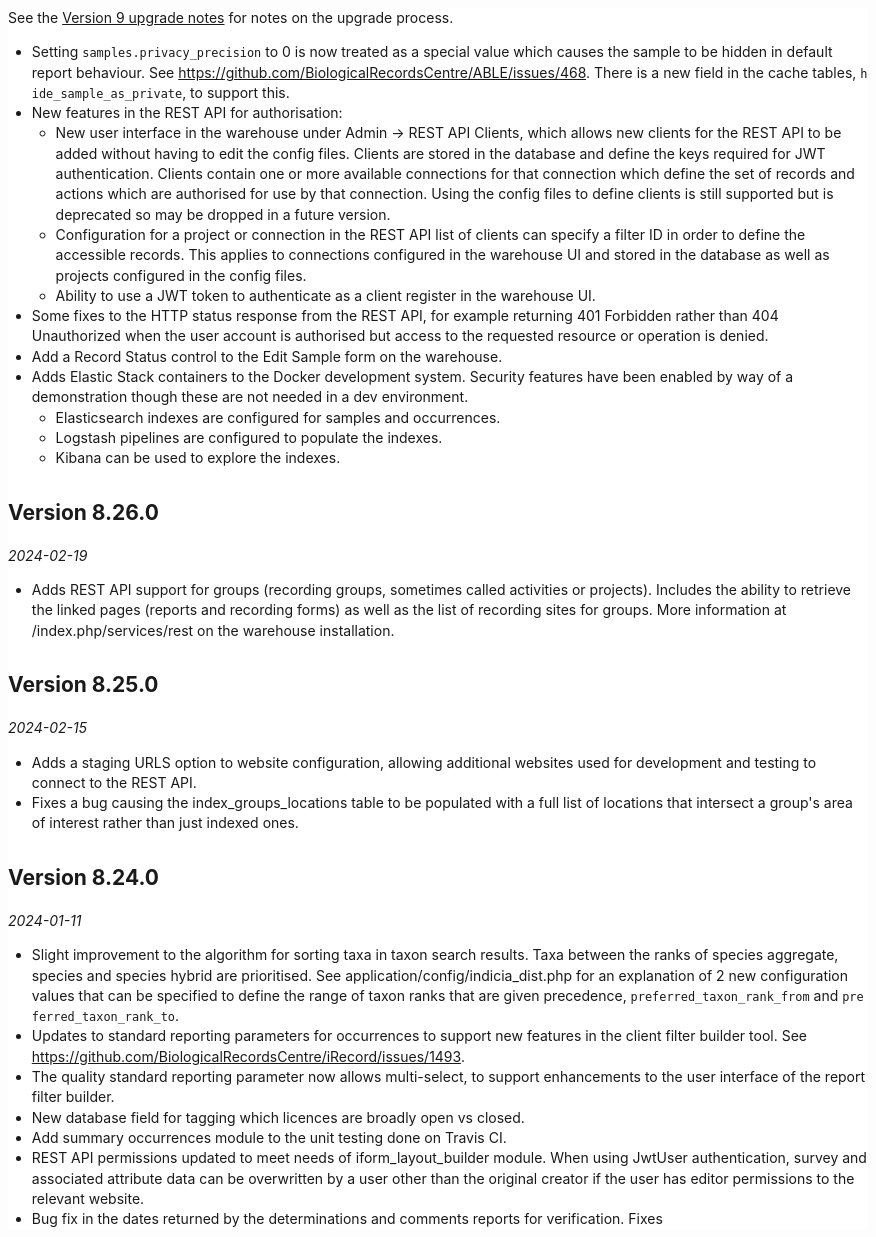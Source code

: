 See the [Version 9 upgrade notes](UPGRADE-v9.md) for notes on the upgrade process.

* Setting `samples.privacy_precision` to 0 is now treated as a special value which causes the
  sample to be hidden in default report behaviour. See https://github.com/BiologicalRecordsCentre/ABLE/issues/468.
  There is a new field in the cache tables, `hide_sample_as_private`, to support this.
* New features in the REST API for authorisation:
  * New user interface in the warehouse under Admin -> REST API Clients, which allows new clients
    for the REST API to be added without having to edit the config files. Clients are stored in the
    database and define the keys required for JWT authentication. Clients contain one or more
    available connections for that connection which define the set of records and actions which are
    authorised for use by that connection. Using the config files to define clients is still
    supported but is deprecated so may be dropped in a future version.
  * Configuration for a project or connection in the REST API list of clients can specify a filter
    ID in order to define the accessible records. This applies to connections configured in the
    warehouse UI and stored in the database as well as projects configured in the config files.
  * Ability to use a JWT token to authenticate as a client register in the warehouse UI.
* Some fixes to the HTTP status response from the REST API, for example returning 401 Forbidden
  rather than 404 Unauthorized when the user account is authorised but access to the requested
  resource or operation is denied.
* Add a Record Status control to the Edit Sample form on the warehouse.
* Adds Elastic Stack containers to the Docker development system. Security
  features have been enabled by way of a demonstration though these are not
  needed in a dev environment.
    - Elasticsearch indexes are configured for samples and occurrences.
    - Logstash pipelines are configured to populate the indexes.
    - Kibana can be used to explore the indexes.

## Version 8.26.0
*2024-02-19*

* Adds REST API support for groups (recording groups, sometimes called activities or projects).
  Includes the ability to retrieve the linked pages (reports and recording forms) as well as the
  list of recording sites for groups. More information at /index.php/services/rest on the warehouse
  installation.

## Version 8.25.0
*2024-02-15*

* Adds a staging URLS option to website configuration, allowing additional websites used for
  development and testing to connect to the REST API.
* Fixes a bug causing the index_groups_locations table to be populated with a full list of
  locations that intersect a group's area of interest rather than just indexed ones.

## Version 8.24.0
*2024-01-11*

* Slight improvement to the algorithm for sorting taxa in taxon search results.
  Taxa between the ranks of species aggregate, species and species hybrid are
  prioritised. See application/config/indicia_dist.php for an explanation of
  2 new configuration values that can be specified to define the range of taxon
  ranks that are given precedence, `preferred_taxon_rank_from` and
  `preferred_taxon_rank_to`.
* Updates to standard reporting parameters for occurrences to support new features in the client
  filter builder tool. See https://github.com/BiologicalRecordsCentre/iRecord/issues/1493.
* The quality standard reporting parameter now allows multi-select, to support enhancements to the
  user interface of the report filter builder.
* New database field for tagging which licences are broadly open vs closed.
* Add summary occurrences module to the unit testing done on Travis CI.
* REST API permissions updated to meet needs of iform_layout_builder module. When using JwtUser
  authentication, survey and associated attribute data can be overwritten by a user other than
  the original creator if the user has editor permissions to the relevant website.
* Bug fix in the dates returned by the determinations and comments reports for verification. Fixes